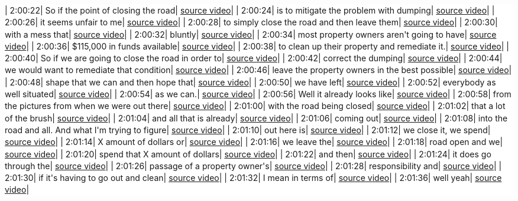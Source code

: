 | 2:00:22| So if the point of closing the road| [source video](https://archive.org/details/CoComWS180618?start=7222)|
| 2:00:24| is to mitigate the problem with dumping| [source video](https://archive.org/details/CoComWS180618?start=7224)|
| 2:00:26| it seems unfair to me| [source video](https://archive.org/details/CoComWS180618?start=7226)|
| 2:00:28| to simply close the road and then leave them| [source video](https://archive.org/details/CoComWS180618?start=7228)|
| 2:00:30| with a mess that| [source video](https://archive.org/details/CoComWS180618?start=7230)|
| 2:00:32| bluntly| [source video](https://archive.org/details/CoComWS180618?start=7232)|
| 2:00:34| most property owners aren't going to have| [source video](https://archive.org/details/CoComWS180618?start=7234)|
| 2:00:36| $115,000 in funds available| [source video](https://archive.org/details/CoComWS180618?start=7236)|
| 2:00:38| to clean up their property and remediate it.| [source video](https://archive.org/details/CoComWS180618?start=7238)|
| 2:00:40| So if we are going to close the road in order to| [source video](https://archive.org/details/CoComWS180618?start=7240)|
| 2:00:42| correct the dumping| [source video](https://archive.org/details/CoComWS180618?start=7242)|
| 2:00:44| we would want to remediate that condition| [source video](https://archive.org/details/CoComWS180618?start=7244)|
| 2:00:46| leave the property owners in the best possible| [source video](https://archive.org/details/CoComWS180618?start=7246)|
| 2:00:48| shape that we can and then hope that| [source video](https://archive.org/details/CoComWS180618?start=7248)|
| 2:00:50| we have left| [source video](https://archive.org/details/CoComWS180618?start=7250)|
| 2:00:52| everybody as well situated| [source video](https://archive.org/details/CoComWS180618?start=7252)|
| 2:00:54| as we can.| [source video](https://archive.org/details/CoComWS180618?start=7254)|
| 2:00:56| Well it already looks like| [source video](https://archive.org/details/CoComWS180618?start=7256)|
| 2:00:58| from the pictures from when we were out there| [source video](https://archive.org/details/CoComWS180618?start=7258)|
| 2:01:00| with the road being closed| [source video](https://archive.org/details/CoComWS180618?start=7260)|
| 2:01:02| that a lot of the brush| [source video](https://archive.org/details/CoComWS180618?start=7262)|
| 2:01:04| and all that is already| [source video](https://archive.org/details/CoComWS180618?start=7264)|
| 2:01:06| coming out| [source video](https://archive.org/details/CoComWS180618?start=7266)|
| 2:01:08| into the road and all. And what I'm trying to figure| [source video](https://archive.org/details/CoComWS180618?start=7268)|
| 2:01:10| out here is| [source video](https://archive.org/details/CoComWS180618?start=7270)|
| 2:01:12| we close it, we spend| [source video](https://archive.org/details/CoComWS180618?start=7272)|
| 2:01:14| X amount of dollars or| [source video](https://archive.org/details/CoComWS180618?start=7274)|
| 2:01:16| we leave the| [source video](https://archive.org/details/CoComWS180618?start=7276)|
| 2:01:18| road open and we| [source video](https://archive.org/details/CoComWS180618?start=7278)|
| 2:01:20| spend that X amount of dollars| [source video](https://archive.org/details/CoComWS180618?start=7280)|
| 2:01:22| and then| [source video](https://archive.org/details/CoComWS180618?start=7282)|
| 2:01:24| it does go through the| [source video](https://archive.org/details/CoComWS180618?start=7284)|
| 2:01:26| passage of a property owner's| [source video](https://archive.org/details/CoComWS180618?start=7286)|
| 2:01:28| responsibility and| [source video](https://archive.org/details/CoComWS180618?start=7288)|
| 2:01:30| if it's having to go out and clean| [source video](https://archive.org/details/CoComWS180618?start=7290)|
| 2:01:32| I mean in terms of| [source video](https://archive.org/details/CoComWS180618?start=7292)|
| 2:01:36| well yeah| [source video](https://archive.org/details/CoComWS180618?start=7296)|
